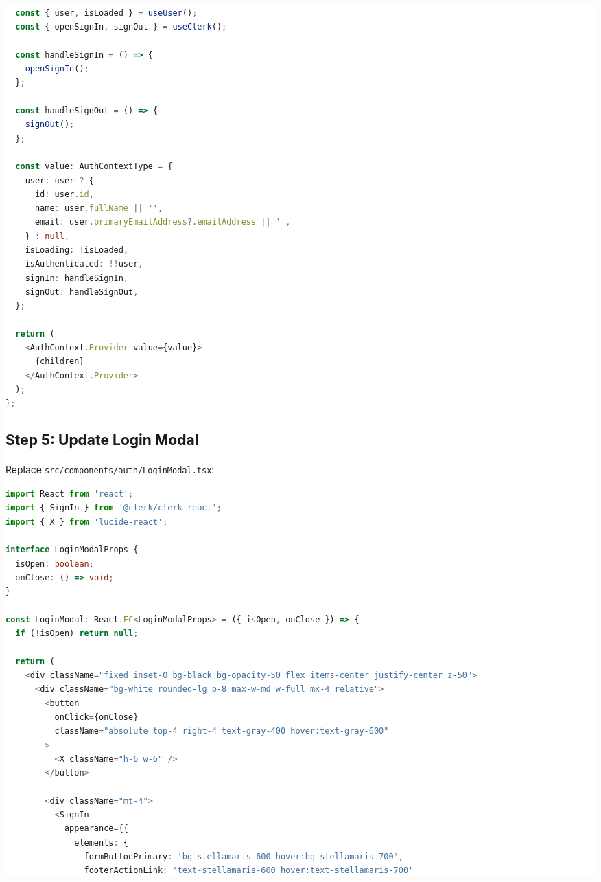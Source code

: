 ```typescript
  const { user, isLoaded } = useUser();
  const { openSignIn, signOut } = useClerk();

  const handleSignIn = () => {
    openSignIn();
  };

  const handleSignOut = () => {
    signOut();
  };

  const value: AuthContextType = {
    user: user ? {
      id: user.id,
      name: user.fullName || '',
      email: user.primaryEmailAddress?.emailAddress || '',
    } : null,
    isLoading: !isLoaded,
    isAuthenticated: !!user,
    signIn: handleSignIn,
    signOut: handleSignOut,
  };

  return (
    <AuthContext.Provider value={value}>
      {children}
    </AuthContext.Provider>
  );
};
```

## Step 5: Update Login Modal

Replace `src/components/auth/LoginModal.tsx`:
```typescript
import React from 'react';
import { SignIn } from '@clerk/clerk-react';
import { X } from 'lucide-react';

interface LoginModalProps {
  isOpen: boolean;
  onClose: () => void;
}

const LoginModal: React.FC<LoginModalProps> = ({ isOpen, onClose }) => {
  if (!isOpen) return null;

  return (
    <div className="fixed inset-0 bg-black bg-opacity-50 flex items-center justify-center z-50">
      <div className="bg-white rounded-lg p-8 max-w-md w-full mx-4 relative">
        <button
          onClick={onClose}
          className="absolute top-4 right-4 text-gray-400 hover:text-gray-600"
        >
          <X className="h-6 w-6" />
        </button>
        
        <div className="mt-4">
          <SignIn 
            appearance={{
              elements: {
                formButtonPrimary: 'bg-stellamaris-600 hover:bg-stellamaris-700',
                footerActionLink: 'text-stellamaris-600 hover:text-stellamaris-700'
```